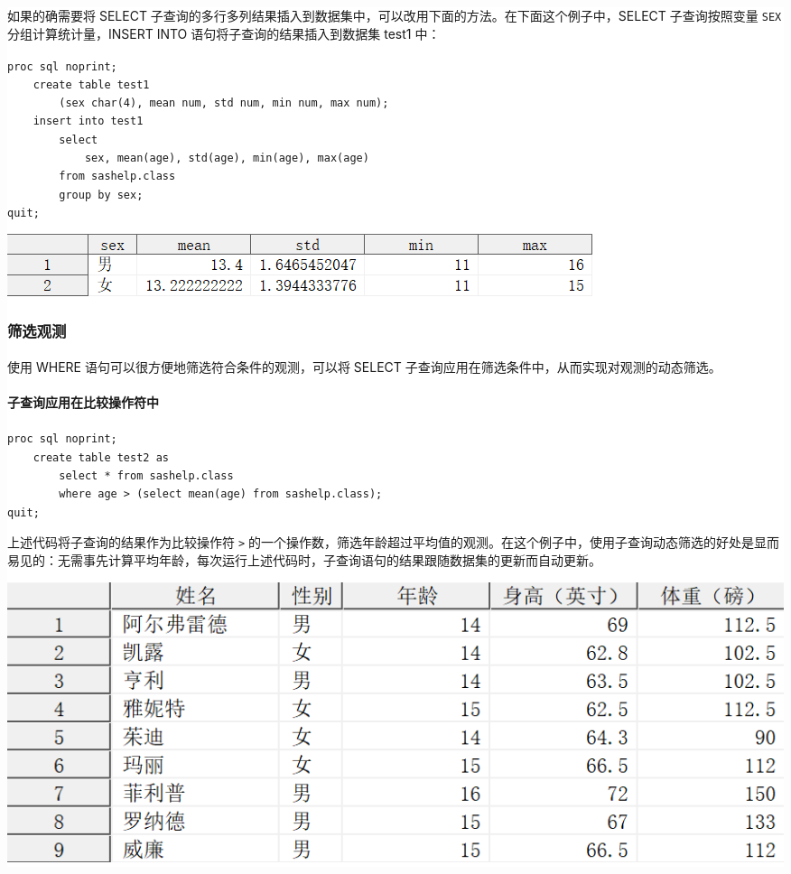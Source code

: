 如果的确需要将 SELECT 子查询的多行多列结果插入到数据集中，可以改用下面的方法。在下面这个例子中，SELECT 子查询按照变量 `SEX` 分组计算统计量，INSERT INTO 语句将子查询的结果插入到数据集 test1 中：

```sas
proc sql noprint;
    create table test1
        (sex char(4), mean num, std num, min num, max num);
    insert into test1
        select
            sex, mean(age), std(age), min(age), max(age)
        from sashelp.class
        group by sex;
quit;
```

![](./img/PROC%20SQL%20007/3.png)

### 筛选观测

使用 WHERE 语句可以很方便地筛选符合条件的观测，可以将 SELECT 子查询应用在筛选条件中，从而实现对观测的动态筛选。

#### 子查询应用在比较操作符中

```sas
proc sql noprint;
    create table test2 as
        select * from sashelp.class
        where age > (select mean(age) from sashelp.class);
quit;
```

上述代码将子查询的结果作为比较操作符 `>` 的一个操作数，筛选年龄超过平均值的观测。在这个例子中，使用子查询动态筛选的好处是显而易见的：无需事先计算平均年龄，每次运行上述代码时，子查询语句的结果跟随数据集的更新而自动更新。

![](./img/PROC%20SQL%20007/4.png)
